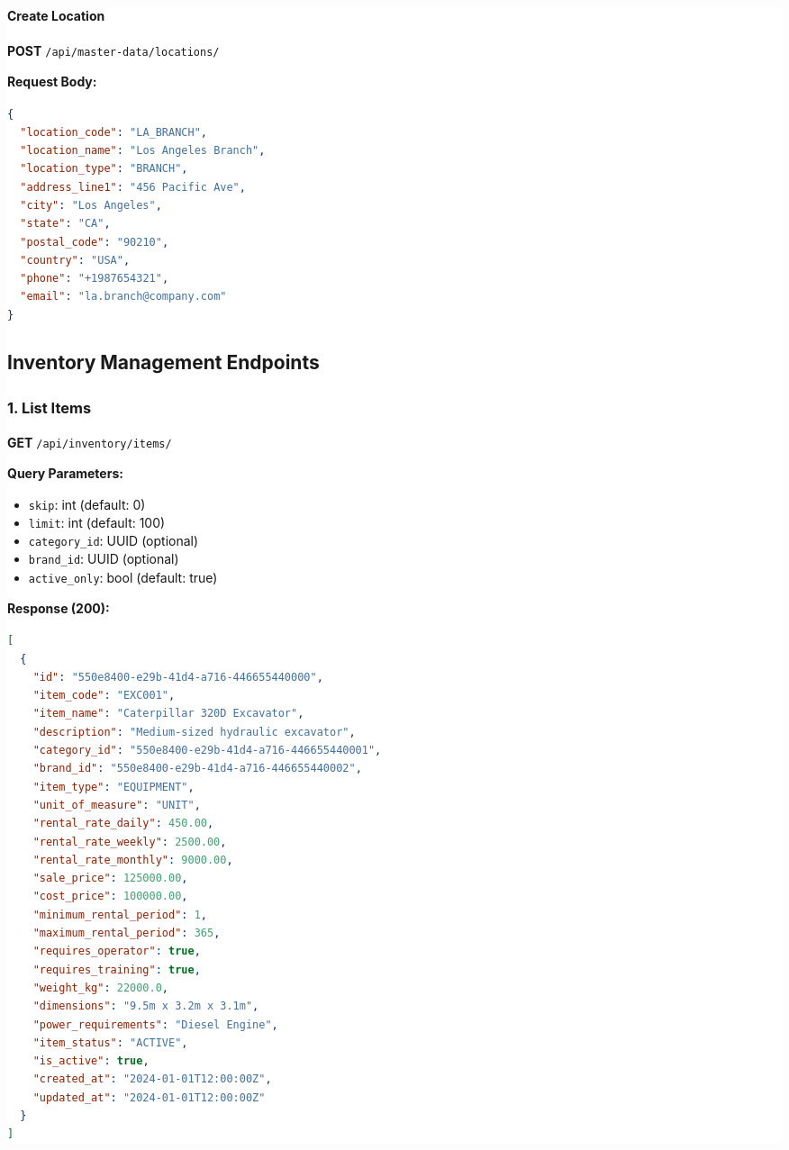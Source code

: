 #### Create Location
**POST** `/api/master-data/locations/`

**Request Body:**
```json
{
  "location_code": "LA_BRANCH",
  "location_name": "Los Angeles Branch",
  "location_type": "BRANCH",
  "address_line1": "456 Pacific Ave",
  "city": "Los Angeles",
  "state": "CA",
  "postal_code": "90210",
  "country": "USA",
  "phone": "+1987654321",
  "email": "la.branch@company.com"
}
```

## Inventory Management Endpoints

### 1. List Items
**GET** `/api/inventory/items/`

**Query Parameters:**
- `skip`: int (default: 0)
- `limit`: int (default: 100)
- `category_id`: UUID (optional)
- `brand_id`: UUID (optional)
- `active_only`: bool (default: true)

**Response (200):**
```json
[
  {
    "id": "550e8400-e29b-41d4-a716-446655440000",
    "item_code": "EXC001",
    "item_name": "Caterpillar 320D Excavator",
    "description": "Medium-sized hydraulic excavator",
    "category_id": "550e8400-e29b-41d4-a716-446655440001",
    "brand_id": "550e8400-e29b-41d4-a716-446655440002",
    "item_type": "EQUIPMENT",
    "unit_of_measure": "UNIT",
    "rental_rate_daily": 450.00,
    "rental_rate_weekly": 2500.00,
    "rental_rate_monthly": 9000.00,
    "sale_price": 125000.00,
    "cost_price": 100000.00,
    "minimum_rental_period": 1,
    "maximum_rental_period": 365,
    "requires_operator": true,
    "requires_training": true,
    "weight_kg": 22000.0,
    "dimensions": "9.5m x 3.2m x 3.1m",
    "power_requirements": "Diesel Engine",
    "item_status": "ACTIVE",
    "is_active": true,
    "created_at": "2024-01-01T12:00:00Z",
    "updated_at": "2024-01-01T12:00:00Z"
  }
]
```
